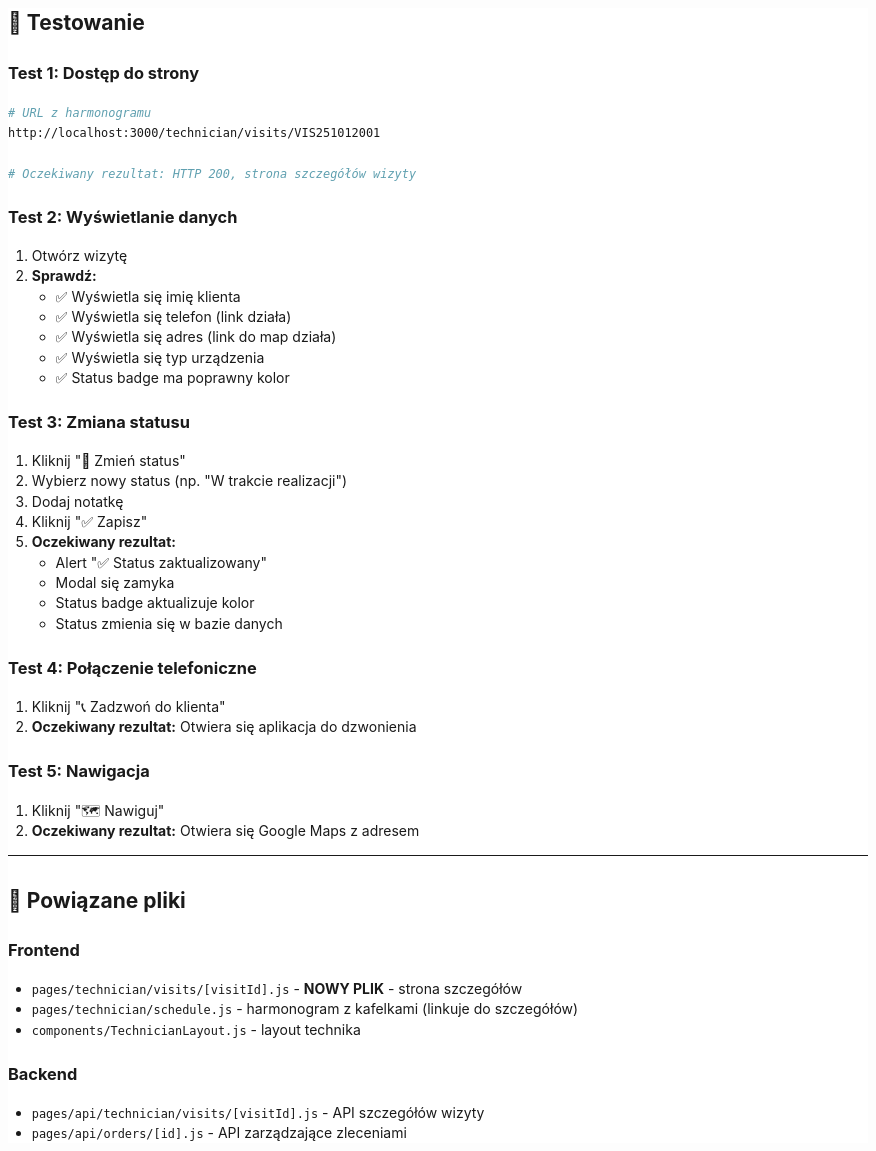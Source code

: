 
## 🧪 Testowanie

### Test 1: Dostęp do strony
```bash
# URL z harmonogramu
http://localhost:3000/technician/visits/VIS251012001

# Oczekiwany rezultat: HTTP 200, strona szczegółów wizyty
```

### Test 2: Wyświetlanie danych
1. Otwórz wizytę
2. **Sprawdź:**
   - ✅ Wyświetla się imię klienta
   - ✅ Wyświetla się telefon (link działa)
   - ✅ Wyświetla się adres (link do map działa)
   - ✅ Wyświetla się typ urządzenia
   - ✅ Status badge ma poprawny kolor

### Test 3: Zmiana statusu
1. Kliknij "📝 Zmień status"
2. Wybierz nowy status (np. "W trakcie realizacji")
3. Dodaj notatkę
4. Kliknij "✅ Zapisz"
5. **Oczekiwany rezultat:**
   - Alert "✅ Status zaktualizowany"
   - Modal się zamyka
   - Status badge aktualizuje kolor
   - Status zmienia się w bazie danych

### Test 4: Połączenie telefoniczne
1. Kliknij "📞 Zadzwoń do klienta"
2. **Oczekiwany rezultat:** Otwiera się aplikacja do dzwonienia

### Test 5: Nawigacja
1. Kliknij "🗺️ Nawiguj"
2. **Oczekiwany rezultat:** Otwiera się Google Maps z adresem

---

## 🔗 Powiązane pliki

### Frontend
- `pages/technician/visits/[visitId].js` - **NOWY PLIK** - strona szczegółów
- `pages/technician/schedule.js` - harmonogram z kafelkami (linkuje do szczegółów)
- `components/TechnicianLayout.js` - layout technika

### Backend
- `pages/api/technician/visits/[visitId].js` - API szczegółów wizyty
- `pages/api/orders/[id].js` - API zarządzające zleceniami

